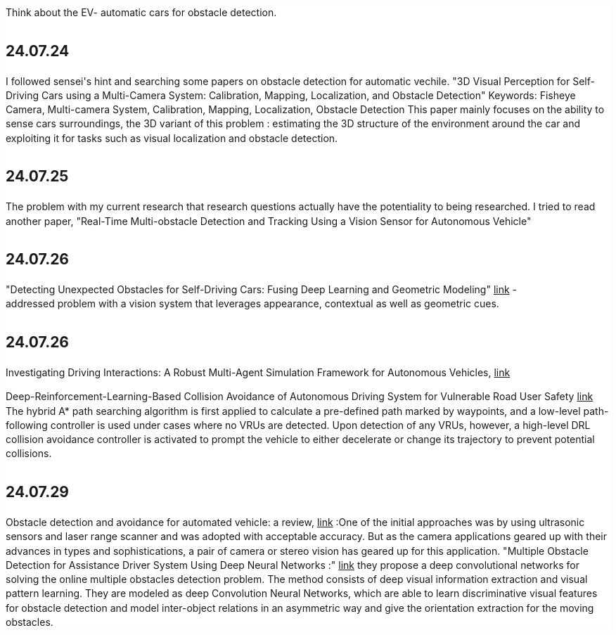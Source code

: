 Think about the EV- automatic cars for obstacle detection.

## 24.07.24

I followed sensei's hint and searching some papers on obstacle
detection for automatic vechile.
"3D Visual Perception for Self-Driving Cars using a
Multi-Camera System: Calibration, Mapping,
Localization, and Obstacle Detection"
Keywords: Fisheye Camera, Multi-camera System, Calibration, Mapping,
Localization, Obstacle Detection
This paper mainly focuses on the ability to sense cars
surroundings, the 3D variant of this problem : estimating the
3D structure of the environment around the car and exploiting
it for tasks such as visual localization and obstacle detection.

## 24.07.25

The problem with my current research that research questions actually
have the potentiality to being researched. I tried to read
another paper,
"Real-Time Multi-obstacle Detection and Tracking Using a Vision Sensor for
Autonomous Vehicle"

## 24.07.26

"Detecting Unexpected Obstacles for Self-Driving Cars:
Fusing Deep Learning and Geometric Modeling" [link](https://arxiv.org/pdf/1612.06573) - <br>
addressed problem with a vision system that leverages appearance, contextual
as well as geometric cues.

## 24.07.26

Investigating Driving Interactions: A Robust Multi-Agent Simulation
Framework for Autonomous Vehicles, [link](https://arxiv.org/pdf/2402.04720)

Deep-Reinforcement-Learning-Based Collision Avoidance of Autonomous Driving System for Vulnerable Road
User Safety [link](https://www.mdpi.com/2079-9292/13/10/1952)
The hybrid A* path searching algorithm is first applied to
calculate a pre-defined path marked by waypoints, and a low-level
path-following controller is used under cases where no VRUs are
detected. Upon detection of any VRUs, however, a high-level DRL
collision avoidance controller is activated to prompt the vehicle to
either decelerate or change its trajectory to prevent potential collisions.

## 24.07.29
Obstacle detection and avoidance for automated vehicle: a review, [link](https://link.springer.com/article/10.1007/s12596-020-00676-6#Abs1)
:One of the initial approaches was by using ultrasonic sensors
and laser range scanner and was adopted with acceptable accuracy.
But as the camera applications geared up with their advances
in types and sophistications, a pair of camera or stereo
vision has geared up for this application.
"Multiple Obstacle Detection for Assistance Driver System Using Deep Neural
Networks :" [link](https://link.springer.com/chapter/10.1007/978-3-030-24271-8_45)
they propose a deep convolutional networks for solving the online
multiple obstacles detection problem. The method consists of deep visual
information extraction and visual pattern learning. They are modeled as
deep Convolution Neural Networks, which are able to learn discriminative
visual features for obstacle detection and model inter-object relations in
an asymmetric way and give the orientation extraction for the
moving obstacles.